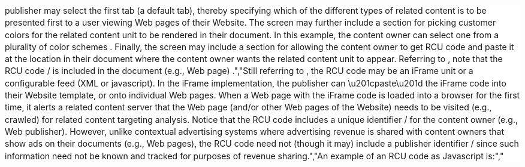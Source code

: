 publisher may select the first tab (a default tab), thereby specifying which of the different types of related content is to be presented first to a user viewing Web pages of their Website. The screen  may further include a section  for picking customer colors for the related content unit to be rendered in their document. In this example, the content owner can select one from a plurality of color schemes . Finally, the screen  may include a section  for allowing the content owner to get RCU code and paste it at the location in their document where the content owner wants the related content unit to appear. Referring to , note that the RCU code \/ is included in the document (e.g., Web page) .","Still referring to , the RCU code  may be an iFrame unit or a configurable feed (XML or javascript). In the iFrame implementation, the publisher can \u201cpaste\u201d the iFrame code into their Website template, or onto individual Web pages. When a Web page with the iFrame code is loaded into a browser for the first time, it alerts a related content server that the Web page (and\/or other Web pages of the Website) needs to be visited (e.g., crawled) for related content targeting analysis. Notice that the RCU code  includes a unique identifier \/ for the content owner (e.g., Web publisher). However, unlike contextual advertising systems where advertising revenue is shared with content owners that show ads on their documents (e.g., Web pages), the RCU code need not (though it may) include a publisher identifier \/ since such information need not be known and tracked for purposes of revenue sharing.","An example of an RCU code as Javascript is:","<script type=\u201ctext\/javascript\u201d><\/script><script type=\u201ctext\/javascript\u201d\n\nsrc=\u201chttp: \/\/ WWW.A.COM\/rc\/show_rc.js\u201d>\n","<\/script>","The line with the \u201cgoogle_rc_modules\u201d includes modules corresponding to the types of related content (in this instances, news, searches, and pages) that the publisher selected during registration.",{"@attributes":{"id":"p-0041","num":"0040"},"figref":["FIG. 3","FIG. 2"],"b":["300","200","310","320","300","330"]},"A related content server  may use techniques, such as those described in the '427 and '900 applications for example, to analyze content.  illustrates an exemplary related content server  in the context of an environment  including a client device  and a document server , all of which may communicate with one another via one or more networks , such as the Internet for example.","As stated above, the RCU code  may be an iFrame unit or a configurable feed (XML or javascript). In this example, the publisher has \u201cpasted\u201d the iFrame code  into their Website template. When the Web page  with the iFrame code  is loaded into a browser  for the first time, it alerts the related content server  that the Web page (and\/or other Web pages of the Website) needs to be visited (e.g., crawled) for related content targeting analysis. For example, content targeting preprocessing operations  may analyze the Web page , perhaps in conjunction with other Web pages of the Web publisher's Website, to determine concepts. Techniques used to generate and\/or identify such (e.g., weighted) concepts (referred to as probabilistic hierarchical inferential learner clusters or \u201cPHIL clusters\u201d), such as those described in U.S. Provisional Application Ser. No. 60\/416,144 (referred to as \u201cthe '144 provisional\u201d and incorporated herein by reference), titled \u201cMethods and Apparatus for Probabilistic Hierarchical Inferential Learner,\u201d filed on Oct. 3, 2002, and U.S. patent application Ser. No. 10\/676,571 (referred to as \u201cthe '571 application\u201d and incorporated herein by reference), titled \u201cMethods and Apparatus for Characterizing Documents Based on Cluster Related Words,\u201d filed on Sep. 30, 2003 and listing Georges Harik and Noam Shazeer as inventors, may be used. The content targeting preprocessing operations  may generate an index  mapping publisher identifiers to one or more (e.g., weighted) PHIL clusters (or some other concepts).","The content targeting preprocessing operations  may similarly analyze other types of content (e.g., Web pages, news, searches, RSS feeds, audio content, video content, images, etc.) to determine an index of candidate related content  to (e.g., weighted) PHIL clusters (or some other concepts). The content may include a marker to identify its type (e.g., Web pages, news, searches, RSS fees, audio content, video content, images, etc.). Alternatively, different types of content may be stored in different indexes . An inverted index  mapping PHIL clusters (or some other concepts) to one or more pieces of candidate related content may be generated from the index .","As can be appreciated from the foregoing, in an offline or preprocessing stage, the content targeting preprocessing operations  may parse machine readable candidate content and generate lists of weighted \u201cconcepts\u201d for each candidate content. For example, if the candidate content consists of a set of (e.g., all crawled) Web pages, then the content targeting preprocessing operations  might parse each Web page and create lists of weighted concepts for each Web page. For example an HTML Web page about sports cars might be represented by concepts such as \u201ccars\u201d, \u201csports\u201d, \u201cracing\u201d, \u201cengines\u201d etc, with each concept being assigned a weight that reflects how well it matches the Web page. Such weighted concepts may be PHIL clusters.","The various indexes , ,  may be updated continuously, or upon the occurrence of various events (e.g., expiration of a time period).","Additional indexes (not shown) mapping locations to candidate related content, mapping user information to candidate related content, etc., may be determined and\/or stored. Similarly, additional